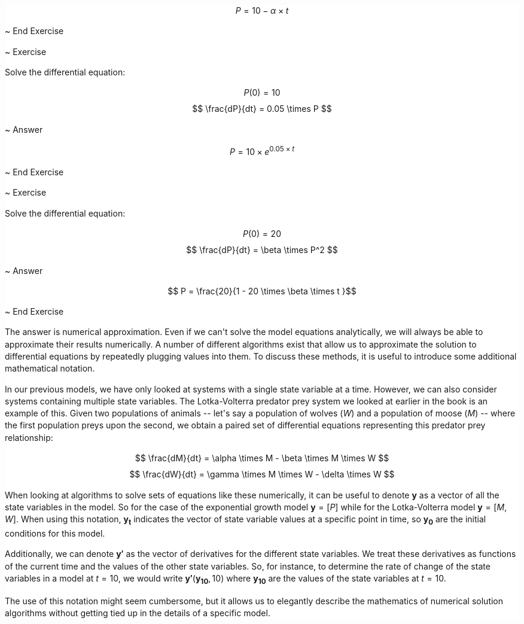 $$ P = 10 - \alpha \times t$$

~ End Exercise

~ Exercise

Solve the differential equation:

$$ P(0) = 10 $$
$$ \frac{dP}{dt} = 0.05 \times P $$

~ Answer

$$ P = 10 \times e^{0.05\times t}$$

~ End Exercise

~ Exercise

Solve the differential equation:

$$ P(0) = 20 $$
$$ \frac{dP}{dt} = \beta \times P^2 $$

~ Answer

$$ P = \frac{20}{1 - 20 \times \beta \times t }$$

~ End Exercise

The answer is numerical approximation. Even if we can't solve the model equations analytically, we will always be able to approximate their results numerically. A number of different algorithms exist that allow us to approximate the solution to differential equations by repeatedly plugging values into them. To discuss these methods, it is useful to introduce some additional mathematical notation.

In our previous models, we have only looked at systems with a single state variable at a time. However, we can also consider systems containing multiple state variables. The Lotka-Volterra predator prey system we looked at earlier in the book is an example of this. Given two populations of animals -- let's say a population of wolves ($W$) and a population of moose ($M$) -- where the first population preys upon the second, we obtain a paired set of differential equations representing this predator prey relationship:

$$ \frac{dM}{dt} = \alpha \times M - \beta \times M \times W $$
$$ \frac{dW}{dt} = \gamma \times M \times W - \delta \times W  $$

When looking at algorithms to solve sets of equations like these numerically, it can be useful to denote $\mathbf{y}$ as a vector of all the state variables in the model. So for the case of the exponential growth model $\mathbf{y}=[P]$ while for the Lotka-Volterra model $\mathbf{y}=[M, W]$. When using this notation, $\mathbf{y_t}$ indicates the vector of state variable values at a specific point in time, so $\mathbf{y_0}$ are the initial conditions for this model.

Additionally, we can denote $\mathbf{y'}$ as the vector of derivatives for the different state variables. We treat these derivatives as functions of the current time and the values of the other state variables. So, for instance, to determine the rate of change of the state variables in a model at $t=10$, we would write $\mathbf{y'}(\mathbf{y_{10}}, 10)$ where $\mathbf{y_{10}}$ are the values of the state variables at $t=10$.

The use of this notation might seem cumbersome, but it allows us to elegantly describe the mathematics of numerical solution algorithms without getting tied up in the details of a specific model.
